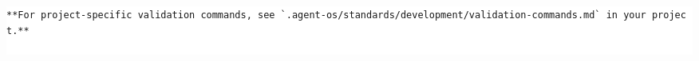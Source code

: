 ```
**For project-specific validation commands, see `.agent-os/standards/development/validation-commands.md` in your project.**

